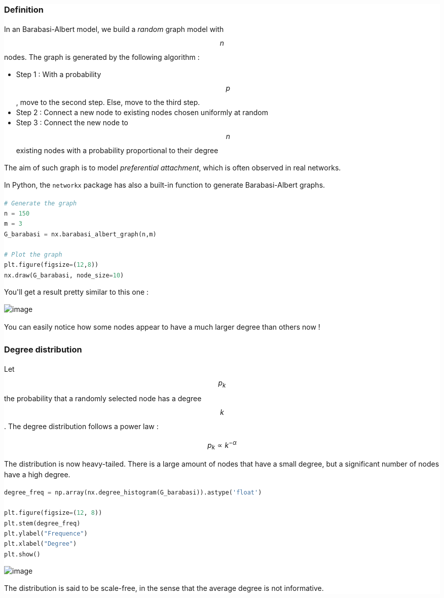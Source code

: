 ### Definition

In an Barabasi-Albert model, we build a *random* graph model with $$ n $$ nodes. The graph is generated by the following algorithm :
- Step 1 : With a probability $$ p $$, move to the second step. Else, move to the third step.
- Step 2 : Connect a new node to existing nodes chosen uniformly at random
- Step 3 : Connect the new node to $$ n $$ existing nodes with a probability proportional to their degree

The aim of such graph is to model *preferential attachment*, which is often observed in real networks.

In Python, the `networkx` package has also a built-in function to generate Barabasi-Albert graphs.

```python
# Generate the graph
n = 150
m = 3
G_barabasi = nx.barabasi_albert_graph(n,m)

# Plot the graph
plt.figure(figsize=(12,8))
nx.draw(G_barabasi, node_size=10)
```

You'll get a result pretty similar to this one :

![image](https://maelfabien.github.io/assets/images/graph_11.png)

You can easily notice how some nodes appear to have a much larger degree than others now !

### Degree distribution

Let $$ p_k $$ the probability that a randomly selected node has a degree $$ k $$. The degree distribution follows a power law :

$$ p_k \propto k^{-\alpha} $$

The distribution is now heavy-tailed. There is a large amount of nodes that have a small degree, but a significant number of nodes have a high degree. 


```python 
degree_freq = np.array(nx.degree_histogram(G_barabasi)).astype('float')

plt.figure(figsize=(12, 8))
plt.stem(degree_freq)
plt.ylabel("Frequence")
plt.xlabel("Degree")
plt.show()
```

![image](https://maelfabien.github.io/assets/images/graph_12.png)

The distribution is said to be scale-free, in the sense that the average degree is not informative.

